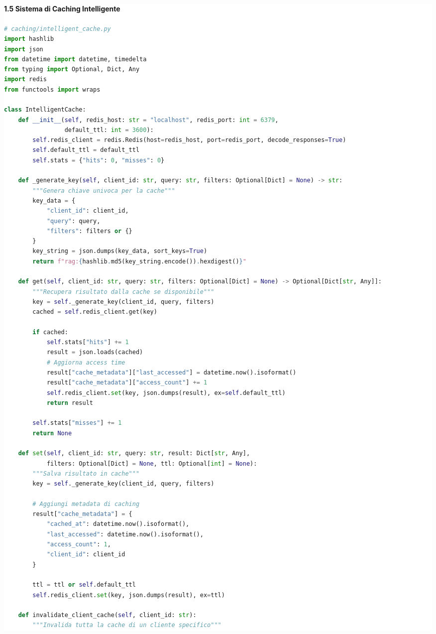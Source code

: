 #### 1.5 Sistema di Caching Intelligente

```python
# caching/intelligent_cache.py
import hashlib
import json
from datetime import datetime, timedelta
from typing import Optional, Dict, Any
import redis
from functools import wraps

class IntelligentCache:
    def __init__(self, redis_host: str = "localhost", redis_port: int = 6379,
                 default_ttl: int = 3600):
        self.redis_client = redis.Redis(host=redis_host, port=redis_port, decode_responses=True)
        self.default_ttl = default_ttl
        self.stats = {"hits": 0, "misses": 0}
    
    def _generate_key(self, client_id: str, query: str, filters: Optional[Dict] = None) -> str:
        """Genera chiave univoca per la cache"""
        key_data = {
            "client_id": client_id,
            "query": query,
            "filters": filters or {}
        }
        key_string = json.dumps(key_data, sort_keys=True)
        return f"rag:{hashlib.md5(key_string.encode()).hexdigest()}"
    
    def get(self, client_id: str, query: str, filters: Optional[Dict] = None) -> Optional[Dict[str, Any]]:
        """Recupera risultato dalla cache se disponibile"""
        key = self._generate_key(client_id, query, filters)
        cached = self.redis_client.get(key)
        
        if cached:
            self.stats["hits"] += 1
            result = json.loads(cached)
            # Aggiorna access time
            result["cache_metadata"]["last_accessed"] = datetime.now().isoformat()
            result["cache_metadata"]["access_count"] += 1
            self.redis_client.set(key, json.dumps(result), ex=self.default_ttl)
            return result
        
        self.stats["misses"] += 1
        return None
    
    def set(self, client_id: str, query: str, result: Dict[str, Any], 
            filters: Optional[Dict] = None, ttl: Optional[int] = None):
        """Salva risultato in cache"""
        key = self._generate_key(client_id, query, filters)
        
        # Aggiungi metadata di caching
        result["cache_metadata"] = {
            "cached_at": datetime.now().isoformat(),
            "last_accessed": datetime.now().isoformat(),
            "access_count": 1,
            "client_id": client_id
        }
        
        ttl = ttl or self.default_ttl
        self.redis_client.set(key, json.dumps(result), ex=ttl)
    
    def invalidate_client_cache(self, client_id: str):
        """Invalida tutta la cache di un cliente specifico"""
```